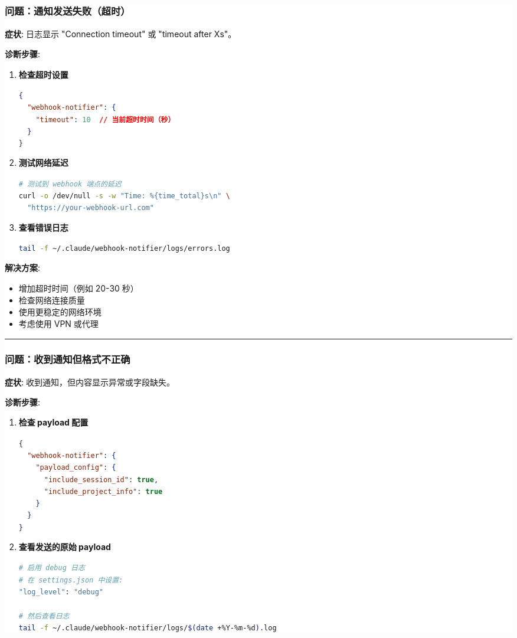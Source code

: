 
### 问题：通知发送失败（超时）

**症状**: 日志显示 "Connection timeout" 或 "timeout after Xs"。

**诊断步骤**:

1. **检查超时设置**
   ```json
   {
     "webhook-notifier": {
       "timeout": 10  // 当前超时时间（秒）
     }
   }
   ```

2. **测试网络延迟**
   ```bash
   # 测试到 webhook 端点的延迟
   curl -o /dev/null -s -w "Time: %{time_total}s\n" \
     "https://your-webhook-url.com"
   ```

3. **查看错误日志**
   ```bash
   tail -f ~/.claude/webhook-notifier/logs/errors.log
   ```

**解决方案**:
- 增加超时时间（例如 20-30 秒）
- 检查网络连接质量
- 使用更稳定的网络环境
- 考虑使用 VPN 或代理

---

### 问题：收到通知但格式不正确

**症状**: 收到通知，但内容显示异常或字段缺失。

**诊断步骤**:

1. **检查 payload 配置**
   ```json
   {
     "webhook-notifier": {
       "payload_config": {
         "include_session_id": true,
         "include_project_info": true
       }
     }
   }
   ```

2. **查看发送的原始 payload**
   ```bash
   # 启用 debug 日志
   # 在 settings.json 中设置:
   "log_level": "debug"

   # 然后查看日志
   tail -f ~/.claude/webhook-notifier/logs/$(date +%Y-%m-%d).log
   ```
